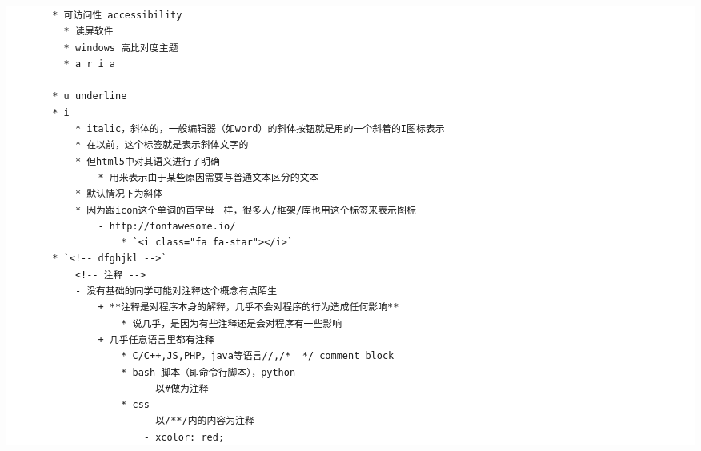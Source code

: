 

            * 可访问性 accessibility
              * 读屏软件
              * windows 高比对度主题
              * a r i a

            * u underline
            * i
                * italic，斜体的，一般编辑器（如word）的斜体按钮就是用的一个斜着的I图标表示
                * 在以前，这个标签就是表示斜体文字的
                * 但html5中对其语义进行了明确
                    * 用来表示由于某些原因需要与普通文本区分的文本
                * 默认情况下为斜体
                * 因为跟icon这个单词的首字母一样，很多人/框架/库也用这个标签来表示图标
                    - http://fontawesome.io/
                        * `<i class="fa fa-star"></i>`
            * `<!-- dfghjkl -->`
                <!-- 注释 -->
                - 没有基础的同学可能对注释这个概念有点陌生
                    + **注释是对程序本身的解释，几乎不会对程序的行为造成任何影响**
                        * 说几乎，是因为有些注释还是会对程序有一些影响
                    + 几乎任意语言里都有注释
                        * C/C++,JS,PHP，java等语言//,/*  */ comment block
                        * bash 脚本（即命令行脚本），python
                            - 以#做为注释
                        * css
                            - 以/**/内的内容为注释
                            - xcolor: red;
